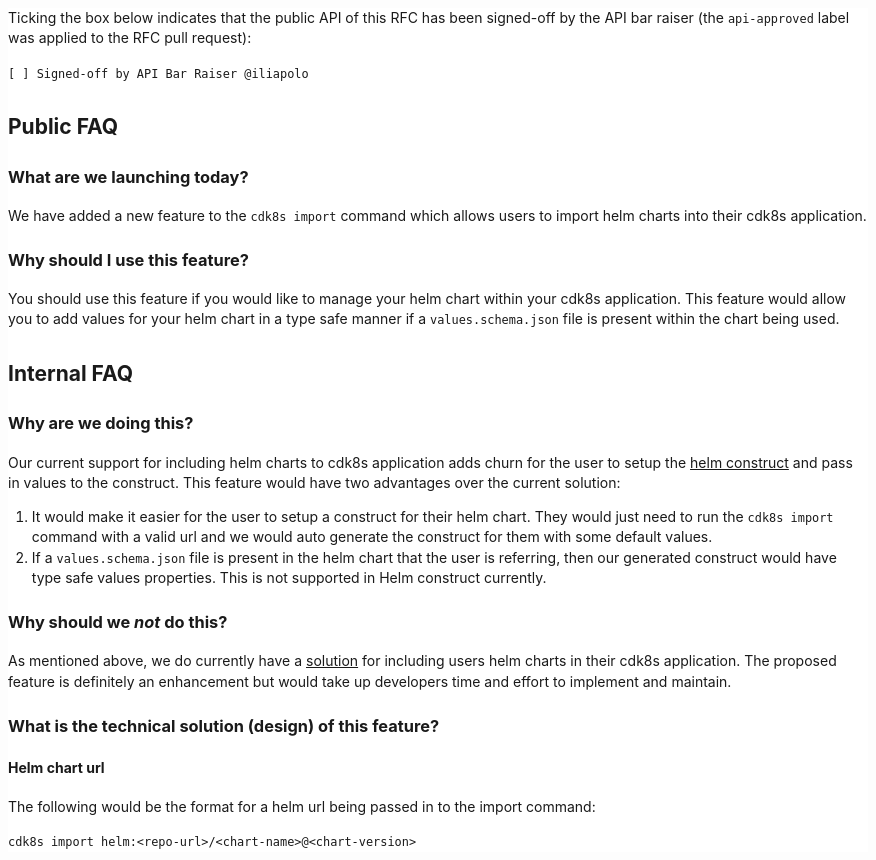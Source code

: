 
Ticking the box below indicates that the public API of this RFC has been
signed-off by the API bar raiser (the `api-approved` label was applied to the
RFC pull request):

```
[ ] Signed-off by API Bar Raiser @iliapolo
```

## Public FAQ

### What are we launching today?

We have added a new feature to the `cdk8s import` command which allows users to import helm charts into their cdk8s application.

### Why should I use this feature?

You should use this feature if you would like to manage your helm chart within your cdk8s application. This feature would allow you to add values for your helm chart in a type safe manner if a `values.schema.json` file is present within the chart being used.

## Internal FAQ

### Why are we doing this?

Our current support for including helm charts to cdk8s application adds churn for the user to setup the [helm construct](https://cdk8s.io/docs/latest/basics/helm/) and pass in values to the construct. This feature would have two advantages over the current solution:
1. It would make it easier for the user to setup a construct for their helm chart. They would just need to run the `cdk8s import` command with a valid url and we would auto generate the construct for them with some default values.
2. If a `values.schema.json` file is present in the helm chart that the user is referring, then our generated construct would have type safe values properties. This is not supported in Helm construct currently.

### Why should we _not_ do this?

As mentioned above, we do currently have a [solution]((https://cdk8s.io/docs/latest/basics/helm/)) for including users helm charts in their cdk8s application. The proposed feature is definitely an enhancement but would take up developers time and effort to implement and maintain.

### What is the technical solution (design) of this feature?

#### Helm chart url

The following would be the format for a helm url being passed in to the import command:

```
cdk8s import helm:<repo-url>/<chart-name>@<chart-version>
```
